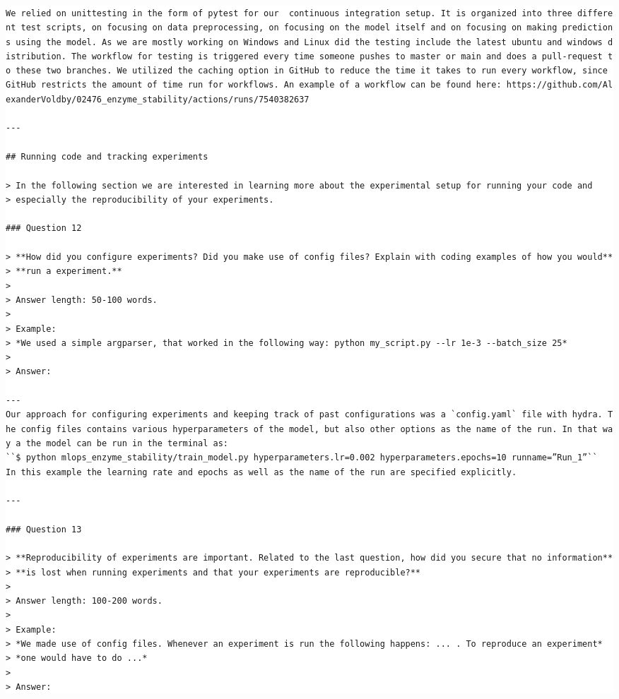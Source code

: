 ```
We relied on unittesting in the form of pytest for our  continuous integration setup. It is organized into three different test scripts, on focusing on data preprocessing, on focusing on the model itself and on focusing on making predictions using the model. As we are mostly working on Windows and Linux did the testing include the latest ubuntu and windows distribution. The workflow for testing is triggered every time someone pushes to master or main and does a pull-request to these two branches. We utilized the caching option in GitHub to reduce the time it takes to run every workflow, since GitHub restricts the amount of time run for workflows. An example of a workflow can be found here: https://github.com/AlexanderVoldby/02476_enzyme_stability/actions/runs/7540382637 

---

## Running code and tracking experiments

> In the following section we are interested in learning more about the experimental setup for running your code and
> especially the reproducibility of your experiments.

### Question 12

> **How did you configure experiments? Did you make use of config files? Explain with coding examples of how you would**
> **run a experiment.**
>
> Answer length: 50-100 words.
>
> Example:
> *We used a simple argparser, that worked in the following way: python my_script.py --lr 1e-3 --batch_size 25*
>
> Answer:

--- 
Our approach for configuring experiments and keeping track of past configurations was a `config.yaml` file with hydra. The config files contains various hyperparameters of the model, but also other options as the name of the run. In that way a the model can be run in the terminal as:
``$ python mlops_enzyme_stability/train_model.py hyperparameters.lr=0.002 hyperparameters.epochs=10 runname=”Run_1”``
In this example the learning rate and epochs as well as the name of the run are specified explicitly.

---

### Question 13

> **Reproducibility of experiments are important. Related to the last question, how did you secure that no information**
> **is lost when running experiments and that your experiments are reproducible?**
>
> Answer length: 100-200 words.
>
> Example:
> *We made use of config files. Whenever an experiment is run the following happens: ... . To reproduce an experiment*
> *one would have to do ...*
>
> Answer:

```